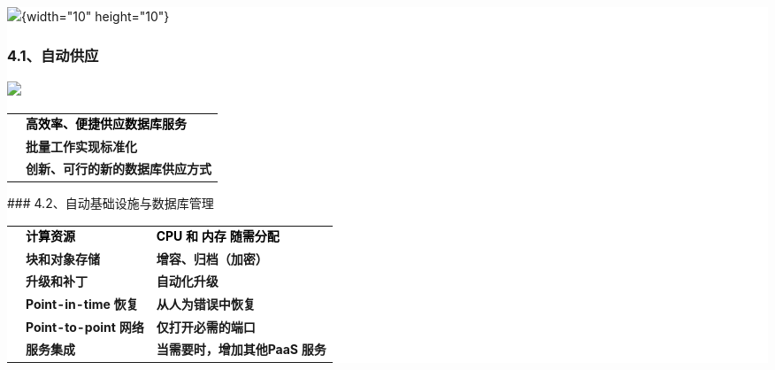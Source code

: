 ![](https://public-supply-service.oss-cn-beijing.aliyuncs.com/public_dev_supplier/0a77b6b7-452a-44d6-9207-6fc4626109ed.png){width="10" height="10"}

### 4.1、自动供应

![](https://public-supply-service.oss-cn-beijing.aliyuncs.com/public_dev_supplier/749930c6-a21c-4336-905d-5c5dec795657.png)

<table >
<tbody>
<tr>
       <td><div class="image-container"><a class="no-attachment-icon" href="https://public-supply-service.oss-cn-beijing.aliyuncs.com/public_dev_supplier/f956c911-de41-4bf8-ab99-3014f5f99413.png" target="_blank" rel="nofollow noreferrer"><img src="https://public-supply-service.oss-cn-beijing.aliyuncs.com/public_dev_supplier/f956c911-de41-4bf8-ab99-3014f5f99413.png" alt=""></a></div></td>
       <td><font color="#000000"><strong>高效率、便捷供应数据库服务</strong></font></td>
       </tr>
<tr>
<td><div class="image-container"><a class="no-attachment-icon" href="https://public-supply-service.oss-cn-beijing.aliyuncs.com/public_dev_supplier/e37ce9a8-b345-4965-a30f-cb6c72987d6a.png" target="_blank" rel="nofollow noreferrer"><img src="https://public-supply-service.oss-cn-beijing.aliyuncs.com/public_dev_supplier/e37ce9a8-b345-4965-a30f-cb6c72987d6a.png" alt=""></a></div></td>
<td><strong>批量工作实现标准化</strong></td>
</tr>
<tr>
<td><div class="image-container"><a class="no-attachment-icon" href="https://public-supply-service.oss-cn-beijing.aliyuncs.com/public_dev_supplier/0372c3db-f4b3-4c81-ad03-da06c1f10838.png" target="_blank" rel="nofollow noreferrer"><img src="https://public-supply-service.oss-cn-beijing.aliyuncs.com/public_dev_supplier/0372c3db-f4b3-4c81-ad03-da06c1f10838.png" alt=""></a></div></td>
<td><strong>创新、可行的新的数据库供应方式</strong></td>
</tr>
</tbody>
</table>
### 4.2、自动基础设施与数据库管理

<table>
<tbody>
<tr>
<td><div class="image-container"><a class="no-attachment-icon" href="https://public-supply-service.oss-cn-beijing.aliyuncs.com/public_dev_supplier/3c31b296-66ff-481a-9344-767a108b8734.png" target="_blank" rel="nofollow noreferrer"><img src="https://public-supply-service.oss-cn-beijing.aliyuncs.com/public_dev_supplier/3c31b296-66ff-481a-9344-767a108b8734.png" alt=""></a></div></td>
<td><font color="#000000"><strong>计算资源</strong></font></td>
<td><font color="#000000"><strong>CPU 和 内存 随需分配</strong></font></td>
</tr>
<tr>
<td><div class="image-container"><a class="no-attachment-icon" href="https://public-supply-service.oss-cn-beijing.aliyuncs.com/public_dev_supplier/7abcf15b-c77b-43b2-b6c6-83d313b2766d.png" target="_blank" rel="nofollow noreferrer"><img src="https://public-supply-service.oss-cn-beijing.aliyuncs.com/public_dev_supplier/7abcf15b-c77b-43b2-b6c6-83d313b2766d.png" alt=""></a></div></td>
<td><strong>块和对象存储</strong></td>
<td><strong>增容、归档（加密）</strong></td>
</tr>
<tr>
<td><div class="image-container"><a class="no-attachment-icon" href="https://public-supply-service.oss-cn-beijing.aliyuncs.com/public_dev_supplier/23693508-9244-4e84-a71c-67b2c1d6f416.png" target="_blank" rel="nofollow noreferrer"><img src="https://public-supply-service.oss-cn-beijing.aliyuncs.com/public_dev_supplier/23693508-9244-4e84-a71c-67b2c1d6f416.png" alt=""></a></div></td>
<td><strong>升级和补丁</strong></td>
<td><strong>自动化升级</strong></td>
</tr>
<tr>
<td><div class="image-container"><a class="no-attachment-icon" href="https://public-supply-service.oss-cn-beijing.aliyuncs.com/public_dev_supplier/bc40c72e-421f-4099-9d4a-ef966530cc50.png" target="_blank" rel="nofollow noreferrer"><img src="https://public-supply-service.oss-cn-beijing.aliyuncs.com/public_dev_supplier/bc40c72e-421f-4099-9d4a-ef966530cc50.png" alt=""></a></div></td>
<td><strong>Point-in-time 恢复</strong></td>
<td><strong>从人为错误中恢复</strong></td>
</tr>
<tr>
<td><div class="image-container"><a class="no-attachment-icon" href="https://public-supply-service.oss-cn-beijing.aliyuncs.com/public_dev_supplier/8c9e9e96-b198-4ea2-ae2b-7f06be652b85.png" target="_blank" rel="nofollow noreferrer"><img src="https://public-supply-service.oss-cn-beijing.aliyuncs.com/public_dev_supplier/8c9e9e96-b198-4ea2-ae2b-7f06be652b85.png" alt=""></a></div></td>
<td><strong>Point-to-point 网络</strong></td>
<td><strong>仅打开必需的端口</strong></td>
</tr>
<tr>
<td><div class="image-container"><a class="no-attachment-icon" href="https://public-supply-service.oss-cn-beijing.aliyuncs.com/public_dev_supplier/97a583c0-901c-4232-8330-ee285c87daf4.png" target="_blank" rel="nofollow noreferrer"><img src="https://public-supply-service.oss-cn-beijing.aliyuncs.com/public_dev_supplier/97a583c0-901c-4232-8330-ee285c87daf4.png" alt=""></a></div></td>
<td><strong>服务集成</strong></td>
<td><strong>当需要时，增加其他PaaS 服务</strong></td>
</tr>
</tbody>